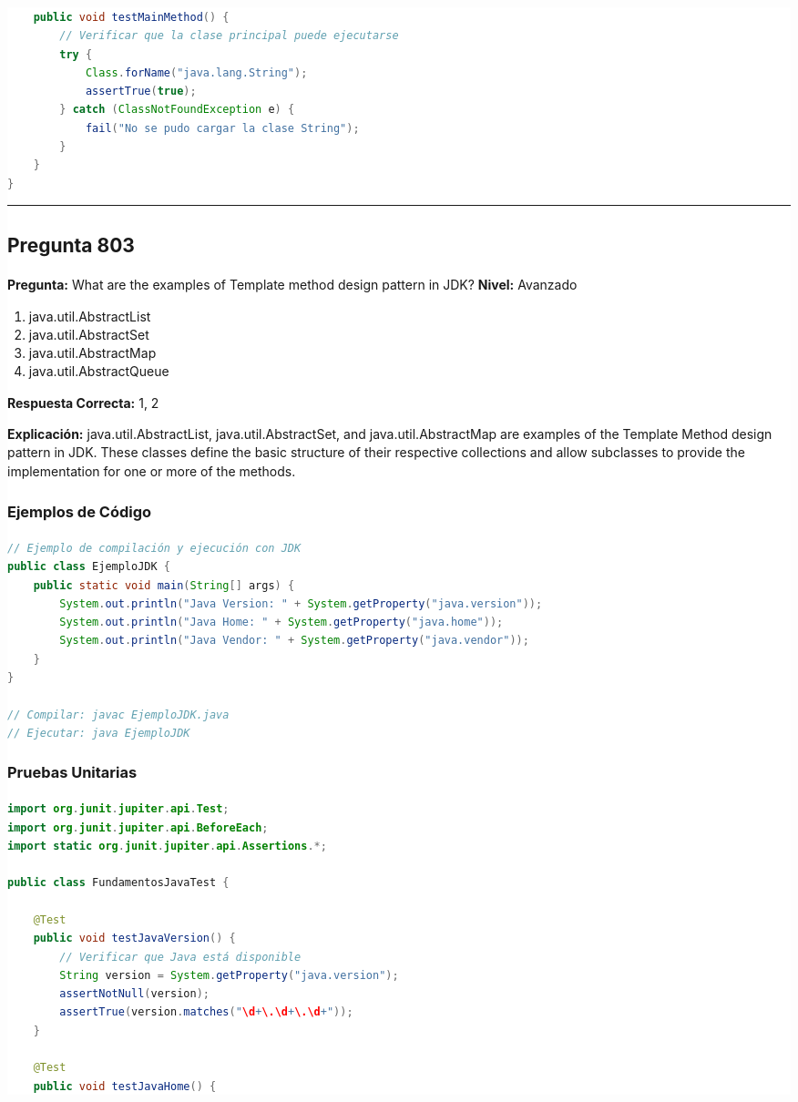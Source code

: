 ```java
    public void testMainMethod() {
        // Verificar que la clase principal puede ejecutarse
        try {
            Class.forName("java.lang.String");
            assertTrue(true);
        } catch (ClassNotFoundException e) {
            fail("No se pudo cargar la clase String");
        }
    }
}
```

---

## Pregunta 803
**Pregunta:** What are the examples of Template method design pattern in JDK?
**Nivel:** Avanzado

1. java.util.AbstractList
2. java.util.AbstractSet
3. java.util.AbstractMap
4. java.util.AbstractQueue

**Respuesta Correcta:** 1, 2

**Explicación:** java.util.AbstractList, java.util.AbstractSet, and java.util.AbstractMap are examples of the Template Method design pattern in JDK. These classes define the basic structure of their respective collections and allow subclasses to provide the implementation for one or more of the methods.

### Ejemplos de Código

```java
// Ejemplo de compilación y ejecución con JDK
public class EjemploJDK {
    public static void main(String[] args) {
        System.out.println("Java Version: " + System.getProperty("java.version"));
        System.out.println("Java Home: " + System.getProperty("java.home"));
        System.out.println("Java Vendor: " + System.getProperty("java.vendor"));
    }
}

// Compilar: javac EjemploJDK.java
// Ejecutar: java EjemploJDK
```

### Pruebas Unitarias

```java
import org.junit.jupiter.api.Test;
import org.junit.jupiter.api.BeforeEach;
import static org.junit.jupiter.api.Assertions.*;

public class FundamentosJavaTest {
    
    @Test
    public void testJavaVersion() {
        // Verificar que Java está disponible
        String version = System.getProperty("java.version");
        assertNotNull(version);
        assertTrue(version.matches("\d+\.\d+\.\d+"));
    }
    
    @Test
    public void testJavaHome() {
```
